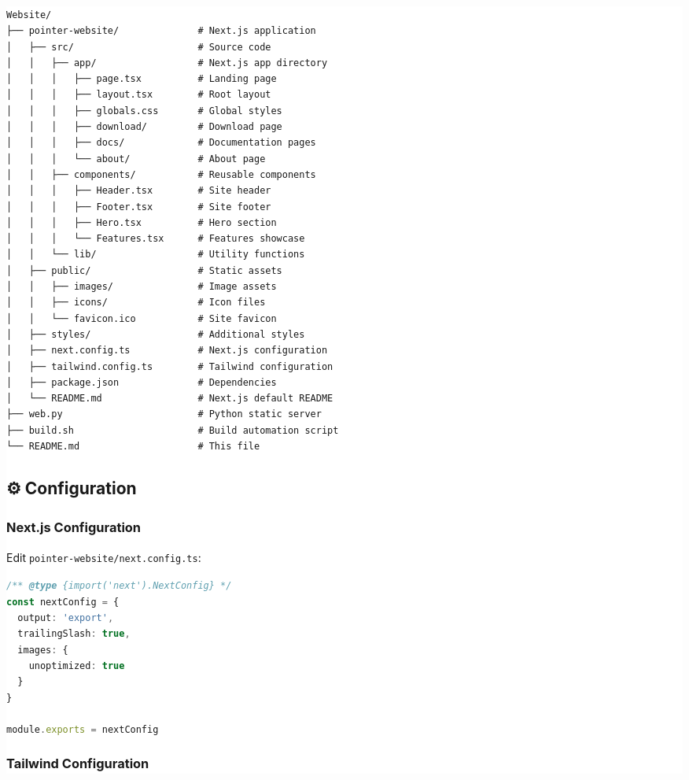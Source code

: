```
Website/
├── pointer-website/              # Next.js application
│   ├── src/                      # Source code
│   │   ├── app/                  # Next.js app directory
│   │   │   ├── page.tsx          # Landing page
│   │   │   ├── layout.tsx        # Root layout
│   │   │   ├── globals.css       # Global styles
│   │   │   ├── download/         # Download page
│   │   │   ├── docs/             # Documentation pages
│   │   │   └── about/            # About page
│   │   ├── components/           # Reusable components
│   │   │   ├── Header.tsx        # Site header
│   │   │   ├── Footer.tsx        # Site footer
│   │   │   ├── Hero.tsx          # Hero section
│   │   │   └── Features.tsx      # Features showcase
│   │   └── lib/                  # Utility functions
│   ├── public/                   # Static assets
│   │   ├── images/               # Image assets
│   │   ├── icons/                # Icon files
│   │   └── favicon.ico           # Site favicon
│   ├── styles/                   # Additional styles
│   ├── next.config.ts            # Next.js configuration
│   ├── tailwind.config.ts        # Tailwind configuration
│   ├── package.json              # Dependencies
│   └── README.md                 # Next.js default README
├── web.py                        # Python static server
├── build.sh                      # Build automation script
└── README.md                     # This file
```

## ⚙️ Configuration

### Next.js Configuration

Edit `pointer-website/next.config.ts`:

```typescript
/** @type {import('next').NextConfig} */
const nextConfig = {
  output: 'export',
  trailingSlash: true,
  images: {
    unoptimized: true
  }
}

module.exports = nextConfig
```

### Tailwind Configuration

